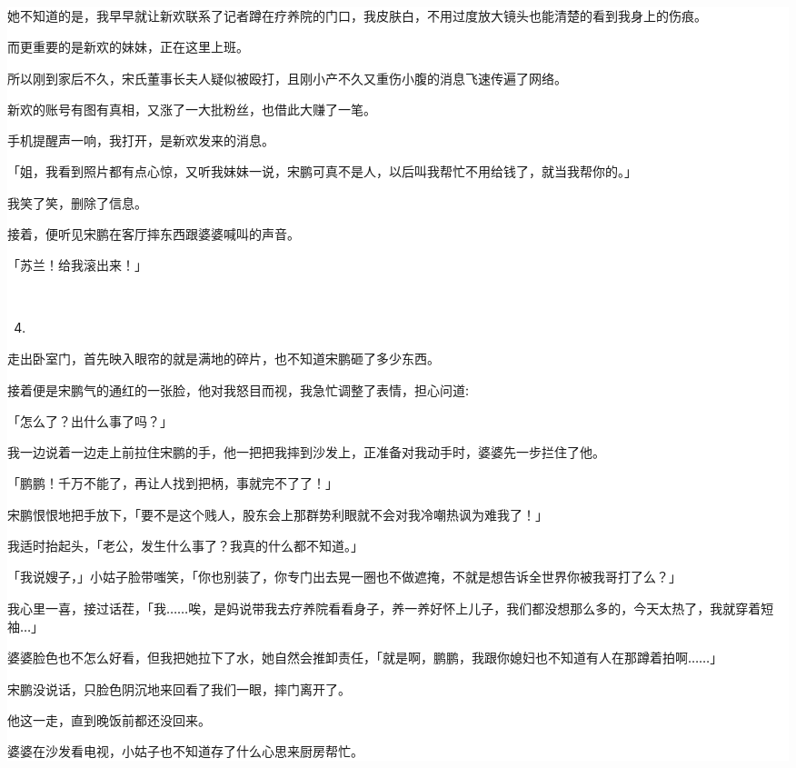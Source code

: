 
她不知道的是，我早早就让新欢联系了记者蹲在疗养院的门口，我皮肤白，不用过度放大镜头也能清楚的看到我身上的伤痕。


而更重要的是新欢的妹妹，正在这里上班。



所以刚到家后不久，宋氏董事长夫人疑似被殴打，且刚小产不久又重伤小腹的消息飞速传遍了网络。


新欢的账号有图有真相，又涨了一大批粉丝，也借此大赚了一笔。


手机提醒声一响，我打开，是新欢发来的消息。


「姐，我看到照片都有点心惊，又听我妹妹一说，宋鹏可真不是人，以后叫我帮忙不用给钱了，就当我帮你的。」


我笑了笑，删除了信息。


接着，便听见宋鹏在客厅摔东西跟婆婆喊叫的声音。


「苏兰！给我滚出来！」


 


4.


走出卧室门，首先映入眼帘的就是满地的碎片，也不知道宋鹏砸了多少东西。


接着便是宋鹏气的通红的一张脸，他对我怒目而视，我急忙调整了表情，担心问道:


「怎么了？出什么事了吗？」


我一边说着一边走上前拉住宋鹏的手，他一把把我摔到沙发上，正准备对我动手时，婆婆先一步拦住了他。


「鹏鹏！千万不能了，再让人找到把柄，事就完不了了！」


宋鹏恨恨地把手放下，「要不是这个贱人，股东会上那群势利眼就不会对我冷嘲热讽为难我了！」


我适时抬起头，「老公，发生什么事了？我真的什么都不知道。」


「我说嫂子，」小姑子脸带嗤笑，「你也别装了，你专门出去晃一圈也不做遮掩，不就是想告诉全世界你被我哥打了么？」


我心里一喜，接过话茬，「我……唉，是妈说带我去疗养院看看身子，养一养好怀上儿子，我们都没想那么多的，今天太热了，我就穿着短袖…」


婆婆脸色也不怎么好看，但我把她拉下了水，她自然会推卸责任，「就是啊，鹏鹏，我跟你媳妇也不知道有人在那蹲着拍啊……」


宋鹏没说话，只脸色阴沉地来回看了我们一眼，摔门离开了。


他这一走，直到晚饭前都还没回来。


婆婆在沙发看电视，小姑子也不知道存了什么心思来厨房帮忙。

